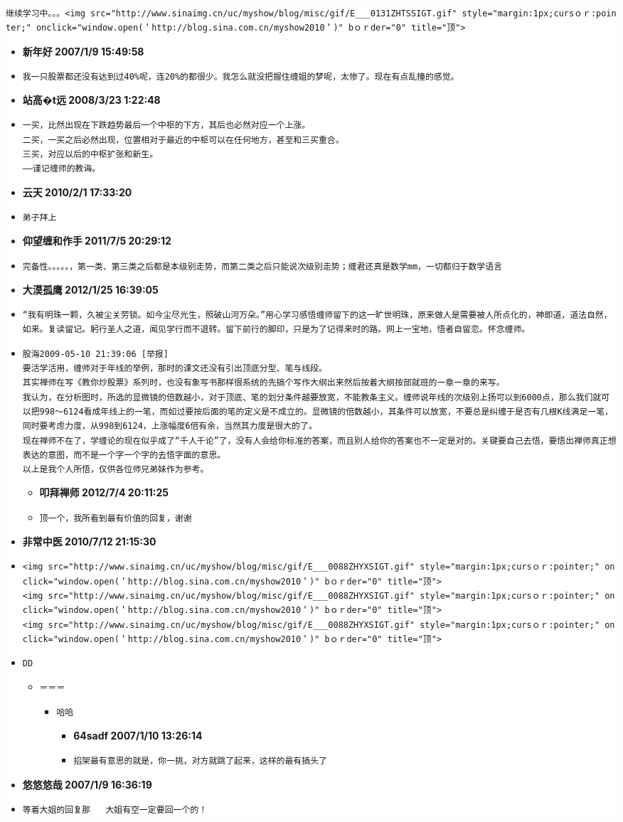   ```
  继续学习中。。。<img src="http://www.sinaimg.cn/uc/myshow/blog/misc/gif/E___0131ZHTSSIGT.gif" style="margin:1px;cursｏｒ:pointer;" onclick="window.open(＇http://blog.sina.com.cn/myshow2010＇)" bｏｒder="0" title="顶">
  ```
- **新年好 2007/1/9 15:49:58**
- ```
  我一只股票都还没有达到过40%呢，连20%的都很少。我怎么就没把握住缠姐的梦呢，太惨了。现在有点乱撞的感觉。
  ```
- **站高�t远 2008/3/23 1:22:48**
- ```
  一买，比然出现在下跌趋势最后一个中枢的下方，其后也必然对应一个上涨。
  二买，一买之后必然出现，位置相对于最近的中枢可以在任何地方，甚至和三买重合。
  三买，对应以后的中枢扩张和新生。
  ――谨记缠师的教诲。
  ```
- **云天 2010/2/1 17:33:20**
- ```
  弟子拜上
  ```
- **仰望缠和作手 2011/7/5 20:29:12**
- ```
  完备性。。。。。，第一类、第三类之后都是本级别走势，而第二类之后只能说次级别走势；缠君还真是数学mm，一切都归于数学语言
  ```
- **大漠孤鹰 2012/1/25 16:39:05**
- ```
  “我有明珠一颗，久被尘关劳锁。如今尘尽光生，照破山河万朵。”用心学习感悟缠师留下的这一旷世明珠，原来做人是需要被人所点化的，神即道，道法自然，如来。复读留记。躬行圣人之道，闻见学行而不退转。留下前行的脚印，只是为了记得来时的路。网上一宝地，悟者自留恋。怀念缠师。
  ```
- ```
  股海2009-05-10 21:39:06 [举报]
  要活学活用，缠师对于年线的举例，那时的课文还没有引出顶底分型、笔与线段。
  其实禅师在写《教你炒股票》系列时，也没有象写书那样很系统的先搞个写作大纲出来然后按着大纲按部就班的一章一章的来写。
  我认为，在分析图时，所选的显微镜的倍数越小，对于顶底、笔的划分条件越要放宽，不能教条主义。缠师说年线的次级别上扬可以到6000点，那么我们就可以把998～6124看成年线上的一笔，而如过要按后面的笔的定义是不成立的。显微镜的倍数越小，其条件可以放宽，不要总是纠缠于是否有几根K线满足一笔，同时要考虑力度，从998到6124，上涨幅度6倍有余，当然其力度是很大的了。
  现在禅师不在了，学缠论的现在似乎成了“千人千论”了，没有人会给你标准的答案，而且别人给你的答案也不一定是对的。关键要自己去悟，要悟出禅师真正想表达的意图，而不是一个字一个字的去悟字面的意思。
  以上是我个人所悟，仅供各位师兄弟妹作为参考。
  ```
   - **叩拜禅师 2012/7/4 20:11:25**
   - ```
     顶一个，我所看到最有价值的回复，谢谢
     ```
- **非常中医 2010/7/12 21:15:30**
- ```
  <img src="http://www.sinaimg.cn/uc/myshow/blog/misc/gif/E___0088ZHYXSIGT.gif" style="margin:1px;cursｏｒ:pointer;" onclick="window.open(＇http://blog.sina.com.cn/myshow2010＇)" bｏｒder="0" title="顶">
  <img src="http://www.sinaimg.cn/uc/myshow/blog/misc/gif/E___0088ZHYXSIGT.gif" style="margin:1px;cursｏｒ:pointer;" onclick="window.open(＇http://blog.sina.com.cn/myshow2010＇)" bｏｒder="0" title="顶">
  <img src="http://www.sinaimg.cn/uc/myshow/blog/misc/gif/E___0088ZHYXSIGT.gif" style="margin:1px;cursｏｒ:pointer;" onclick="window.open(＇http://blog.sina.com.cn/myshow2010＇)" bｏｒder="0" title="顶">
  ```
- ```
  DD
  ```
   - ```
     ＝＝＝
     ```
      - ```
        哈哈
        ```
         - **64sadf 2007/1/10 13:26:14**
         - ```
           掐架最有意思的就是，你一挑，对方就跳了起来，这样的最有搞头了
           ```
- **悠悠悠哉 2007/1/9 16:36:19**
- ```
  等着大姐的回复那   大姐有空一定要回一个的！